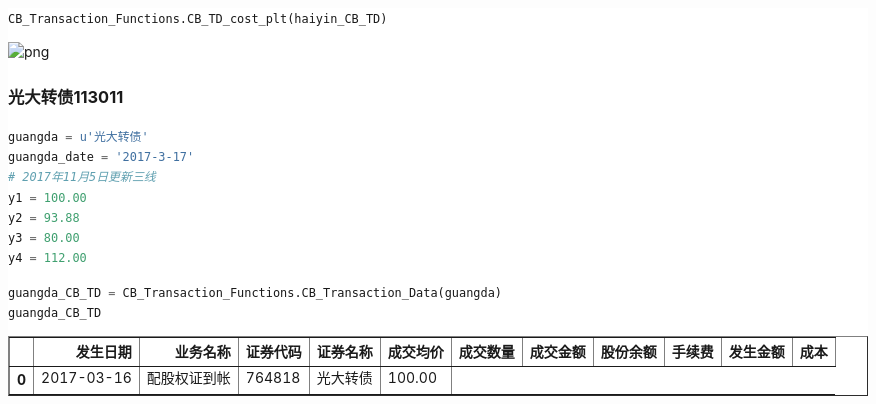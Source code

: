 

```python
CB_Transaction_Functions.CB_TD_cost_plt(haiyin_CB_TD)
```


![png](output_37_0.png)


### 光大转债113011


```python
guangda = u'光大转债'
guangda_date = '2017-3-17'
# 2017年11月5日更新三线
y1 = 100.00
y2 = 93.88
y3 = 80.00
y4 = 112.00
```


```python
guangda_CB_TD = CB_Transaction_Functions.CB_Transaction_Data(guangda)
guangda_CB_TD
```




<div>
<style>
    .dataframe thead tr:only-child th {
        text-align: right;
    }

    .dataframe thead th {
        text-align: left;
    }

    .dataframe tbody tr th {
        vertical-align: top;
    }
</style>
<table border="1" class="dataframe">
  <thead>
    <tr style="text-align: right;">
      <th></th>
      <th>发生日期</th>
      <th>业务名称</th>
      <th>证券代码</th>
      <th>证券名称</th>
      <th>成交均价</th>
      <th>成交数量</th>
      <th>成交金额</th>
      <th>股份余额</th>
      <th>手续费</th>
      <th>发生金额</th>
      <th>成本</th>
    </tr>
  </thead>
  <tbody>
    <tr>
      <th>0</th>
      <td>2017-03-16</td>
      <td>配股权证到帐</td>
      <td>764818</td>
      <td>光大转债</td>
      <td>100.00</td>